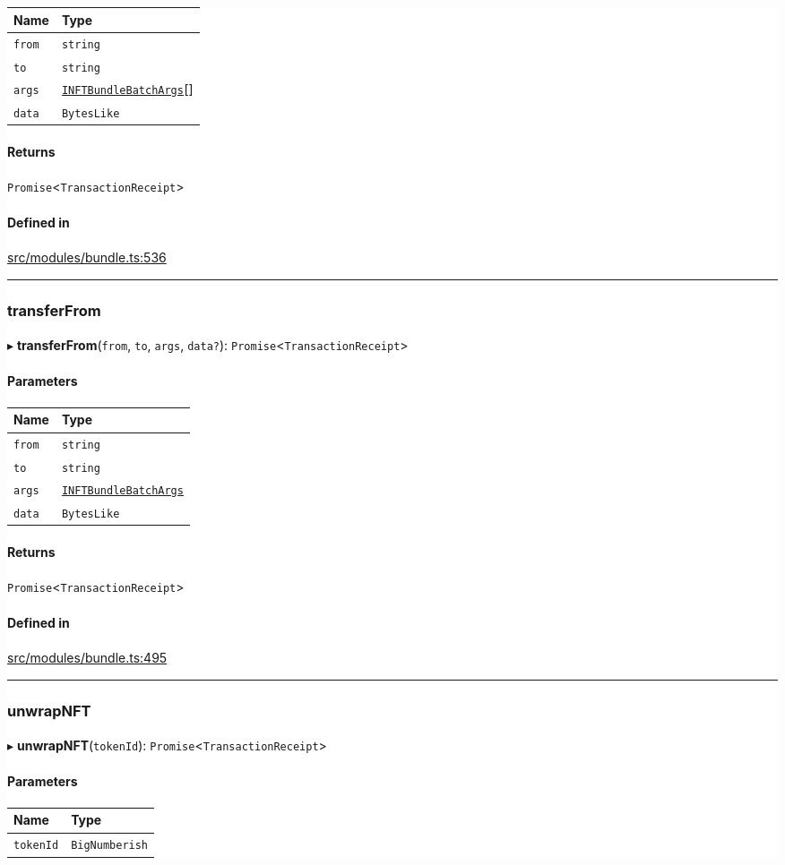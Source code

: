 | Name   | Type                                                         |
| :----- | :----------------------------------------------------------- |
| `from` | `string`                                                     |
| `to`   | `string`                                                     |
| `args` | [`INFTBundleBatchArgs`](../interfaces/INFTBundleBatchArgs)[] |
| `data` | `BytesLike`                                                  |

#### Returns

`Promise`<`TransactionReceipt`\>

#### Defined in

[src/modules/bundle.ts:536](https://github.com/PrasoonPratham/nftlabs-sdk-ts/blob/68c3596/src/modules/bundle.ts#L536)

---

### transferFrom

▸ **transferFrom**(`from`, `to`, `args`, `data?`): `Promise`<`TransactionReceipt`\>

#### Parameters

| Name   | Type                                                       |
| :----- | :--------------------------------------------------------- |
| `from` | `string`                                                   |
| `to`   | `string`                                                   |
| `args` | [`INFTBundleBatchArgs`](../interfaces/INFTBundleBatchArgs) |
| `data` | `BytesLike`                                                |

#### Returns

`Promise`<`TransactionReceipt`\>

#### Defined in

[src/modules/bundle.ts:495](https://github.com/PrasoonPratham/nftlabs-sdk-ts/blob/68c3596/src/modules/bundle.ts#L495)

---

### unwrapNFT

▸ **unwrapNFT**(`tokenId`): `Promise`<`TransactionReceipt`\>

#### Parameters

| Name      | Type           |
| :-------- | :------------- |
| `tokenId` | `BigNumberish` |
